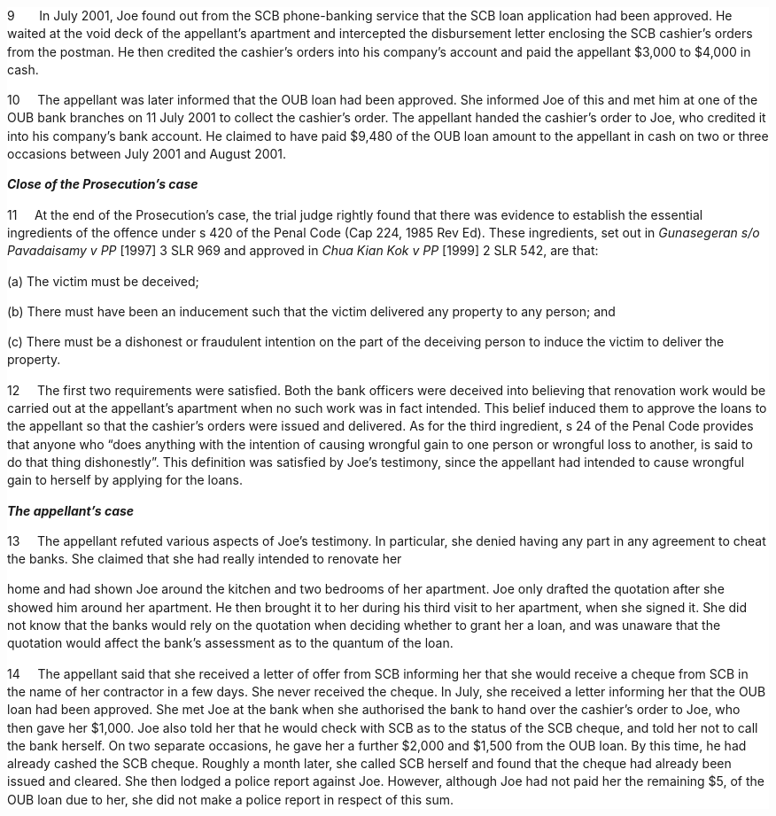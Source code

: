 9       In July 2001, Joe found out from the SCB phone-banking service that the SCB loan application had been approved. He waited at the void deck of the appellant’s apartment and intercepted the disbursement letter enclosing the SCB cashier’s orders from the postman. He then credited the cashier’s orders into his company’s account and paid the appellant $3,000 to $4,000 in cash. 

10     The appellant was later informed that the OUB loan had been approved. She informed Joe of this and met him at one of the OUB bank branches on 11 July 2001 to collect the cashier’s order. The appellant handed the cashier’s order to Joe, who credited it into his company’s bank account. He claimed to have paid $9,480 of the OUB loan amount to the appellant in cash on two or three occasions between July 2001 and August 2001. 

**_Close of the Prosecution’s case_** 

11     At the end of the Prosecution’s case, the trial judge rightly found that there was evidence to establish the essential ingredients of the offence under s 420 of the Penal Code (Cap 224, 1985 Rev Ed). These ingredients, set out in _Gunasegeran s/o Pavadaisamy v PP_ <span class="citation">[1997] 3 SLR 969</span> and approved in _Chua Kian Kok v PP_ <span class="citation">[1999] 2 SLR 542</span>, are that: 

 (a) The victim must be deceived; 

 (b) There must have been an inducement such that the victim delivered any property to any person; and 

 (c) There must be a dishonest or fraudulent intention on the part of the deceiving person to induce the victim to deliver the property. 

12     The first two requirements were satisfied. Both the bank officers were deceived into believing that renovation work would be carried out at the appellant’s apartment when no such work was in fact intended. This belief induced them to approve the loans to the appellant so that the cashier’s orders were issued and delivered. As for the third ingredient, s 24 of the Penal Code provides that anyone who “does anything with the intention of causing wrongful gain to one person or wrongful loss to another, is said to do that thing dishonestly”. This definition was satisfied by Joe’s testimony, since the appellant had intended to cause wrongful gain to herself by applying for the loans. 

**_The appellant’s case_** 

13     The appellant refuted various aspects of Joe’s testimony. In particular, she denied having any part in any agreement to cheat the banks. She claimed that she had really intended to renovate her 


home and had shown Joe around the kitchen and two bedrooms of her apartment. Joe only drafted the quotation after she showed him around her apartment. He then brought it to her during his third visit to her apartment, when she signed it. She did not know that the banks would rely on the quotation when deciding whether to grant her a loan, and was unaware that the quotation would affect the bank’s assessment as to the quantum of the loan. 

14     The appellant said that she received a letter of offer from SCB informing her that she would receive a cheque from SCB in the name of her contractor in a few days. She never received the cheque. In July, she received a letter informing her that the OUB loan had been approved. She met Joe at the bank when she authorised the bank to hand over the cashier’s order to Joe, who then gave her $1,000. Joe also told her that he would check with SCB as to the status of the SCB cheque, and told her not to call the bank herself. On two separate occasions, he gave her a further $2,000 and $1,500 from the OUB loan. By this time, he had already cashed the SCB cheque. Roughly a month later, she called SCB herself and found that the cheque had already been issued and cleared. She then lodged a police report against Joe. However, although Joe had not paid her the remaining $5, of the OUB loan due to her, she did not make a police report in respect of this sum. 

